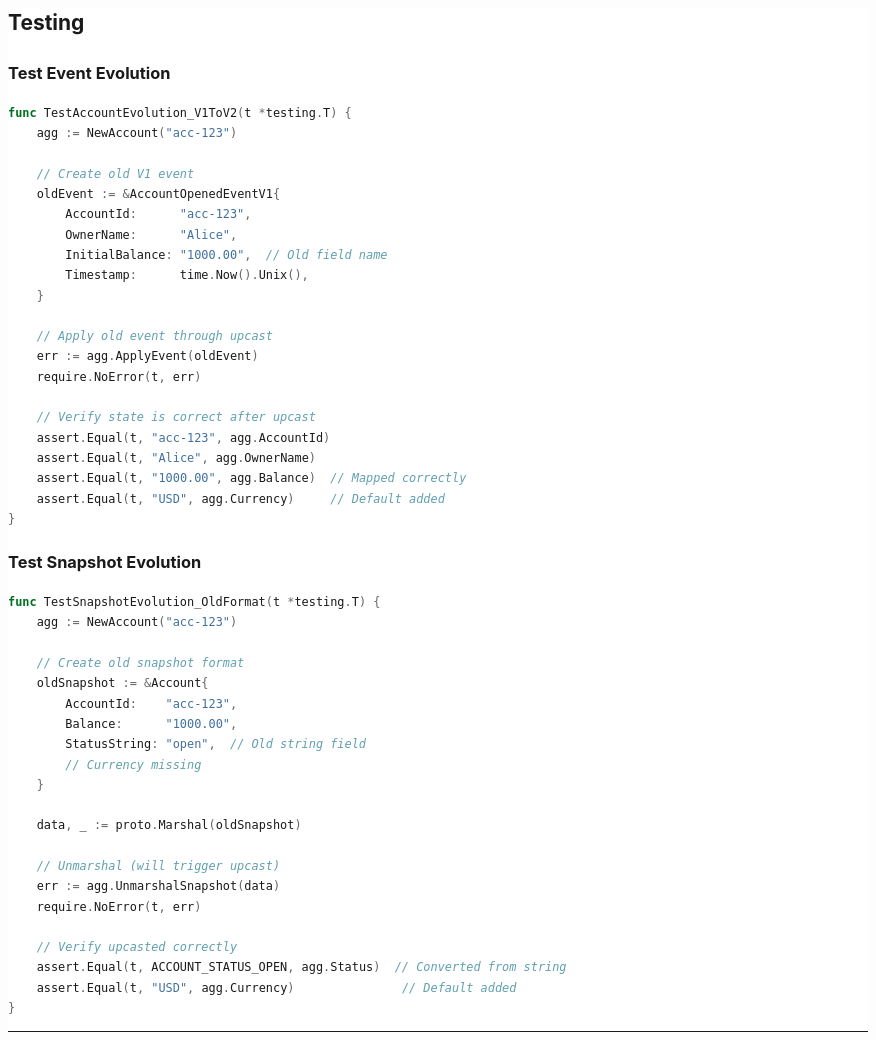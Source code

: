 
## Testing

### Test Event Evolution

```go
func TestAccountEvolution_V1ToV2(t *testing.T) {
    agg := NewAccount("acc-123")

    // Create old V1 event
    oldEvent := &AccountOpenedEventV1{
        AccountId:      "acc-123",
        OwnerName:      "Alice",
        InitialBalance: "1000.00",  // Old field name
        Timestamp:      time.Now().Unix(),
    }

    // Apply old event through upcast
    err := agg.ApplyEvent(oldEvent)
    require.NoError(t, err)

    // Verify state is correct after upcast
    assert.Equal(t, "acc-123", agg.AccountId)
    assert.Equal(t, "Alice", agg.OwnerName)
    assert.Equal(t, "1000.00", agg.Balance)  // Mapped correctly
    assert.Equal(t, "USD", agg.Currency)     // Default added
}
```

### Test Snapshot Evolution

```go
func TestSnapshotEvolution_OldFormat(t *testing.T) {
    agg := NewAccount("acc-123")

    // Create old snapshot format
    oldSnapshot := &Account{
        AccountId:    "acc-123",
        Balance:      "1000.00",
        StatusString: "open",  // Old string field
        // Currency missing
    }

    data, _ := proto.Marshal(oldSnapshot)

    // Unmarshal (will trigger upcast)
    err := agg.UnmarshalSnapshot(data)
    require.NoError(t, err)

    // Verify upcasted correctly
    assert.Equal(t, ACCOUNT_STATUS_OPEN, agg.Status)  // Converted from string
    assert.Equal(t, "USD", agg.Currency)               // Default added
}
```

---